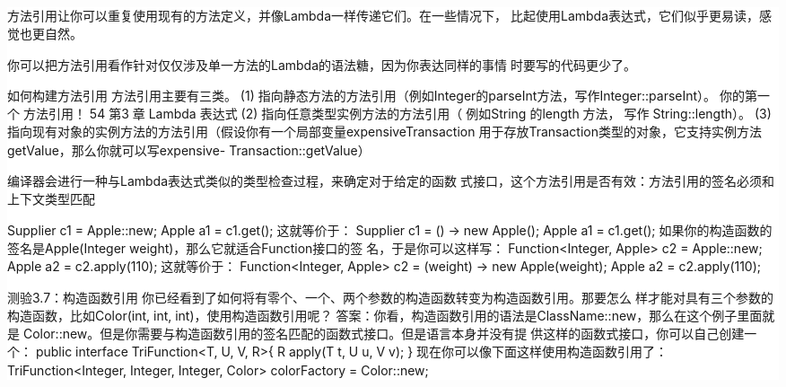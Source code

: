 方法引用让你可以重复使用现有的方法定义，并像Lambda一样传递它们。在一些情况下，
比起使用Lambda表达式，它们似乎更易读，感觉也更自然。



你可以把方法引用看作针对仅仅涉及单一方法的Lambda的语法糖，因为你表达同样的事情
时要写的代码更少了。





如何构建方法引用
方法引用主要有三类。
(1) 指向静态方法的方法引用（例如Integer的parseInt方法，写作Integer::parseInt）。
你的第一个
方法引用！
54 第3 章 Lambda 表达式
(2) 指向任意类型实例方法的方法引用（ 例如String 的length 方法， 写作
String::length）。
(3) 指向现有对象的实例方法的方法引用（假设你有一个局部变量expensiveTransaction
用于存放Transaction类型的对象，它支持实例方法getValue，那么你就可以写expensive-
Transaction::getValue）



编译器会进行一种与Lambda表达式类似的类型检查过程，来确定对于给定的函数
式接口，这个方法引用是否有效：方法引用的签名必须和上下文类型匹配



Supplier<Apple> c1 = Apple::new;
Apple a1 = c1.get();
这就等价于：
Supplier<Apple> c1 = () -> new Apple();
Apple a1 = c1.get();
如果你的构造函数的签名是Apple(Integer weight)，那么它就适合Function接口的签
名，于是你可以这样写：
Function<Integer, Apple> c2 = Apple::new;
Apple a2 = c2.apply(110);
这就等价于：
Function<Integer, Apple> c2 = (weight) -> new Apple(weight);
Apple a2 = c2.apply(110);



测验3.7：构造函数引用
你已经看到了如何将有零个、一个、两个参数的构造函数转变为构造函数引用。那要怎么
样才能对具有三个参数的构造函数，比如Color(int, int, int)，使用构造函数引用呢？
答案：你看，构造函数引用的语法是ClassName::new，那么在这个例子里面就是
Color::new。但是你需要与构造函数引用的签名匹配的函数式接口。但是语言本身并没有提
供这样的函数式接口，你可以自己创建一个：
public interface TriFunction<T, U, V, R>{
R apply(T t, U u, V v);
}
现在你可以像下面这样使用构造函数引用了：
TriFunction<Integer, Integer, Integer, Color> colorFactory = Color::new;


